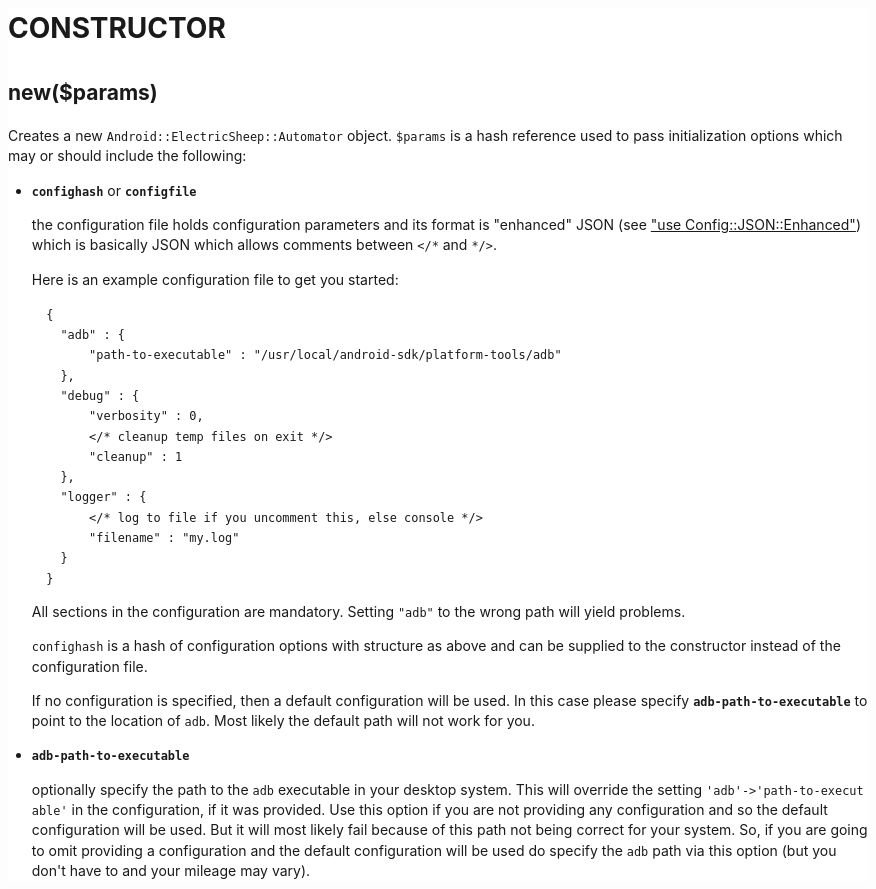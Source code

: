 # CONSTRUCTOR

## new($params)

Creates a new `Android::ElectricSheep::Automator` object. `$params`
is a hash reference used to pass initialization options which may
or should include the following:

- **`confighash`** or **`configfile`**

    the configuration
    file holds
    configuration parameters and its format is "enhanced" JSON
    (see ["use Config::JSON::Enhanced"](#use-config-json-enhanced)) which is basically JSON
    which allows comments between ` </* ` and ` */> `.

    Here is an example configuration file to get you started:

        {
          "adb" : {
              "path-to-executable" : "/usr/local/android-sdk/platform-tools/adb"
          },
          "debug" : {
              "verbosity" : 0,
              </* cleanup temp files on exit */>
              "cleanup" : 1
          },
          "logger" : {
              </* log to file if you uncomment this, else console */>
              "filename" : "my.log"
          }
        }

    All sections in the configuration are mandatory.
    Setting `"adb"` to the wrong path will yield problems.

    `confighash` is a hash of configuration options with
    structure as above and can be supplied to the constructor
    instead of the configuration file.

    If no configuration is specified, then a default
    configuration will be used. In this case please
    specify **`adb-path-to-executable`** to point
    to the location of `adb`. Most likely
    the default path will not work for you.

- **`adb-path-to-executable`**

    optionally specify the path to the `adb` executable in
    your desktop system. This will override the setting
    ` 'adb'->'path-to-executable' ` in the configuration,
    if it was provided. Use this option if you are not
    providing any configuration and so the default configuration
    will be used. But it will most likely fail because of this
    path not being correct for your system. So, if you are going
    to omit providing a configuration and the default configuration
    will be used do specify the `adb` path via this option (but you
    don't have to and your mileage may vary).
